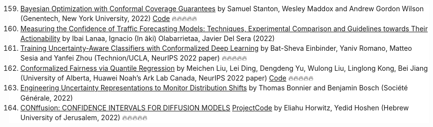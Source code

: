 159. [Bayesian Optimization with Conformal Coverage Guarantees](https://arxiv.org/pdf/2210.12496.pdf) by Samuel Stanton, Wesley Maddox and Andrew Gordon Wilson (Genentech, New York University, 2022) [Code](https://github.com/samuelstanton/conformal-bayesopt) 🔥🔥🔥🔥🔥
160. [Measuring the Confidence of Traffic Forecasting Models: Techniques, Experimental Comparison and Guidelines towards Their Actionability](https://arxiv.org/pdf/2210.16049.pdf) by Ibai Lanaa, Ignacio (In ̃aki) Olabarrietaa, Javier Del Sera (2022)
161. [Training Uncertainty-Aware Classifiers with Conformalized Deep Learning](https://openreview.net/pdf?id=NaZwgxp-mT_) by Bat-Sheva Einbinder, Yaniv Romano, Matteo Sesia and Yanfei Zhou (Technion/UCLA, NeurIPS 2022 paper) 🔥🔥🔥🔥🔥
162. [Conformalized Fairness via Quantile Regression](https://openreview.net/pdf?id=rwyISFoSmXd) by Meichen Liu, Lei Ding, Dengdeng Yu, Wulong Liu, Linglong Kong, Bei Jiang (University of Alberta, Huawei Noah’s Ark Lab Canada, NeurIPS 2022 paper) [Code](https://github.com/Lei-Ding07/Conformal_Quantile_Fairness) 🔥🔥🔥🔥🔥
163. [Engineering Uncertainty Representations to Monitor Distribution Shifts](https://openreview.net/pdf?id=Koug1i2HpH) by Thomas Bonnier and  Benjamin Bosch (Société Générale, 2022)
164. [CONffusion: CONFIDENCE INTERVALS FOR DIFFUSION MODELS](https://arxiv.org/pdf/2211.09795.pdf) [Project](https://www.vision.huji.ac.il/conffusion/)[Code](https://github.com/eliahuhorwitz/Conffusion) by Eliahu Horwitz,  Yedid Hoshen (Hebrew University of Jerusalem, 2022) 🔥🔥🔥🔥🔥
